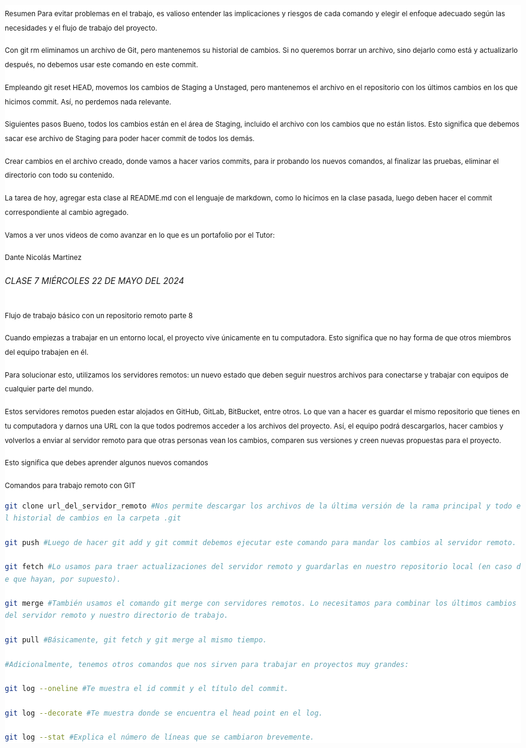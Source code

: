 <sub>Resumen Para evitar problemas en el trabajo, es valioso entender las implicaciones y riesgos de cada comando y elegir el enfoque adecuado según las necesidades y el flujo de trabajo del proyecto.</sub>

<sub>Con git rm eliminamos un archivo de Git, pero mantenemos su historial de cambios. Si no queremos borrar un archivo, sino dejarlo como está y actualizarlo después, no debemos usar este comando en este commit.</sub>

<sub>Empleando git reset HEAD, movemos los cambios de Staging a Unstaged, pero mantenemos el archivo en el repositorio con los últimos cambios en los que hicimos commit. Así, no perdemos nada relevante.</sub>

<sub>Siguientes pasos Bueno, todos los cambios están en el área de Staging, incluido el archivo con los cambios que no están listos. Esto significa que debemos sacar ese archivo de Staging para poder hacer commit de todos los demás.</sub>

<sub>Crear cambios en el archivo creado, donde vamos a hacer varios commits, para ir probando los nuevos comandos, al finalizar las pruebas, eliminar el directorio con todo su contenido.</sub>


<sub>La tarea de hoy, agregar esta clase al README.md con el lenguaje de markdown, como lo hicimos en la clase pasada, luego deben hacer el commit correspondiente al cambio agregado.</sub>

<sub>Vamos a ver unos videos de como avanzar en lo que es un portafolio por el Tutor:</sub>

<sub>Dante Nicolás Martinez</sub>

###### CLASE 7 MIÉRCOLES 22 DE MAYO DEL 2024

<sub>Flujo de trabajo básico con un repositorio remoto parte 8</sub>

<sub>Cuando empiezas a trabajar en un entorno local, el proyecto vive únicamente en tu computadora. Esto significa que no hay forma de que otros miembros del equipo trabajen en él.</sub>

<sub>Para solucionar esto, utilizamos los servidores remotos: un nuevo estado que deben seguir nuestros archivos para conectarse y trabajar con equipos de cualquier parte del mundo.</sub>

<sub>Estos servidores remotos pueden estar alojados en GitHub, GitLab, BitBucket, entre otros. Lo que van a hacer es guardar el mismo repositorio que tienes en tu computadora y darnos una URL con la que todos podremos acceder a los archivos del proyecto. Así, el equipo podrá descargarlos, hacer cambios y volverlos a enviar al servidor remoto para que otras personas vean los cambios, comparen sus versiones y creen nuevas propuestas para el proyecto.</sub>

<sub>Esto significa que debes aprender algunos nuevos comandos</sub>

<sub>Comandos para trabajo remoto con GIT</sub>

```sh
git clone url_del_servidor_remoto #Nos permite descargar los archivos de la última versión de la rama principal y todo el historial de cambios en la carpeta .git

git push #Luego de hacer git add y git commit debemos ejecutar este comando para mandar los cambios al servidor remoto.

git fetch #Lo usamos para traer actualizaciones del servidor remoto y guardarlas en nuestro repositorio local (en caso de que hayan, por supuesto).

git merge #También usamos el comando git merge con servidores remotos. Lo necesitamos para combinar los últimos cambios del servidor remoto y nuestro directorio de trabajo.

git pull #Básicamente, git fetch y git merge al mismo tiempo.

#Adicionalmente, tenemos otros comandos que nos sirven para trabajar en proyectos muy grandes:

git log --oneline #Te muestra el id commit y el título del commit.

git log --decorate #Te muestra donde se encuentra el head point en el log.

git log --stat #Explica el número de líneas que se cambiaron brevemente.

```